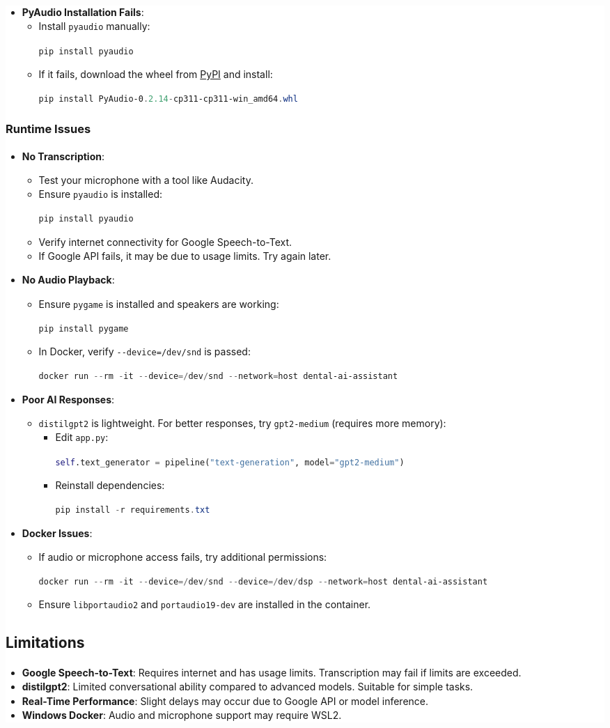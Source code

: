 - **PyAudio Installation Fails**:
  - Install `pyaudio` manually:
    ```powershell
    pip install pyaudio
    ```
  - If it fails, download the wheel from [PyPI](https://pypi.org/project/PyAudio/#files) and install:
    ```powershell
    pip install PyAudio-0.2.14-cp311-cp311-win_amd64.whl
    ```

### Runtime Issues
- **No Transcription**:
  - Test your microphone with a tool like Audacity.
  - Ensure `pyaudio` is installed:
    ```powershell
    pip install pyaudio
    ```
  - Verify internet connectivity for Google Speech-to-Text.
  - If Google API fails, it may be due to usage limits. Try again later.

- **No Audio Playback**:
  - Ensure `pygame` is installed and speakers are working:
    ```powershell
    pip install pygame
    ```
  - In Docker, verify `--device=/dev/snd` is passed:
    ```powershell
    docker run --rm -it --device=/dev/snd --network=host dental-ai-assistant
    ```

- **Poor AI Responses**:
  - `distilgpt2` is lightweight. For better responses, try `gpt2-medium` (requires more memory):
    - Edit `app.py`:
      ```python
      self.text_generator = pipeline("text-generation", model="gpt2-medium")
      ```
    - Reinstall dependencies:
      ```powershell
      pip install -r requirements.txt
      ```

- **Docker Issues**:
  - If audio or microphone access fails, try additional permissions:
    ```powershell
    docker run --rm -it --device=/dev/snd --device=/dev/dsp --network=host dental-ai-assistant
    ```
  - Ensure `libportaudio2` and `portaudio19-dev` are installed in the container.

## Limitations
- **Google Speech-to-Text**: Requires internet and has usage limits. Transcription may fail if limits are exceeded.
- **distilgpt2**: Limited conversational ability compared to advanced models. Suitable for simple tasks.
- **Real-Time Performance**: Slight delays may occur due to Google API or model inference.
- **Windows Docker**: Audio and microphone support may require WSL2.
